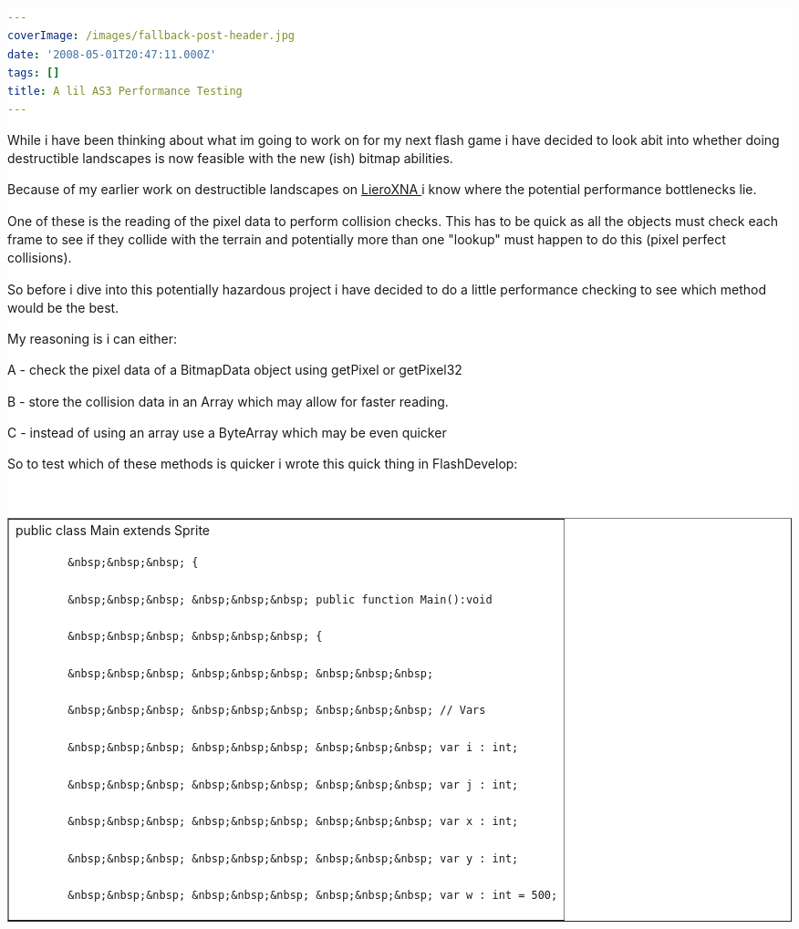 ```yaml
---
coverImage: /images/fallback-post-header.jpg
date: '2008-05-01T20:47:11.000Z'
tags: []
title: A lil AS3 Performance Testing
---
```


While i have been thinking about what im going to work on for my next flash game i have decided to look abit into whether doing destructible landscapes is now feasible with the new (ish) bitmap abilities.

Because of my earlier work on destructible landscapes on [LieroXNA ](https://www.mikecann.co.uk/?p=208)i know where the potential performance bottlenecks lie.

One of these is the reading of the pixel data to perform collision checks. This has to be quick as all the objects must check each frame to see if they collide with the terrain and potentially more than one &quot;lookup&quot; must happen to do this (pixel perfect collisions).



So before i dive into this potentially hazardous project i have decided to do a little performance checking to see which method would be the best.

My reasoning is i can either:

A - check the pixel data of a BitmapData object using getPixel or getPixel32

B - store the collision data in an Array which may allow for faster reading.

C - instead of using an array use a ByteArray which may be even quicker

So to test which of these methods is quicker i wrote this quick thing in FlashDevelop:

&nbsp;

<table width="100%" cellspacing="1" cellpadding="1" border="1">
    <tbody>
        <tr>
            <td>public class Main extends Sprite

            &nbsp;&nbsp;&nbsp; {

            &nbsp;&nbsp;&nbsp; &nbsp;&nbsp;&nbsp; public function Main():void

            &nbsp;&nbsp;&nbsp; &nbsp;&nbsp;&nbsp; {

            &nbsp;&nbsp;&nbsp; &nbsp;&nbsp;&nbsp; &nbsp;&nbsp;&nbsp;

            &nbsp;&nbsp;&nbsp; &nbsp;&nbsp;&nbsp; &nbsp;&nbsp;&nbsp; // Vars

            &nbsp;&nbsp;&nbsp; &nbsp;&nbsp;&nbsp; &nbsp;&nbsp;&nbsp; var i : int;

            &nbsp;&nbsp;&nbsp; &nbsp;&nbsp;&nbsp; &nbsp;&nbsp;&nbsp; var j : int;

            &nbsp;&nbsp;&nbsp; &nbsp;&nbsp;&nbsp; &nbsp;&nbsp;&nbsp; var x : int;

            &nbsp;&nbsp;&nbsp; &nbsp;&nbsp;&nbsp; &nbsp;&nbsp;&nbsp; var y : int;

            &nbsp;&nbsp;&nbsp; &nbsp;&nbsp;&nbsp; &nbsp;&nbsp;&nbsp; var w : int = 500;
